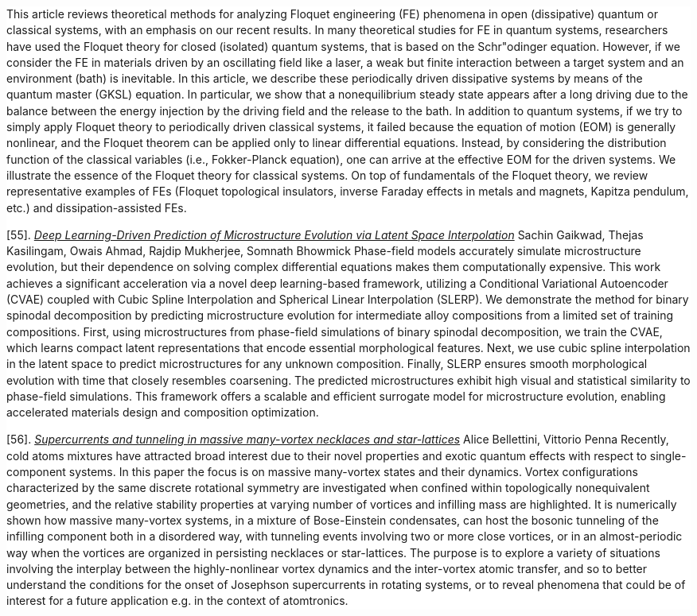 This article reviews theoretical methods for analyzing Floquet engineering (FE) phenomena in open (dissipative) quantum or classical systems, with an emphasis on our recent results. In many theoretical studies for FE in quantum systems, researchers have used the Floquet theory for closed (isolated) quantum systems, that is based on the Schr\"odinger equation. However, if we consider the FE in materials driven by an oscillating field like a laser, a weak but finite interaction between a target system and an environment (bath) is inevitable. In this article, we describe these periodically driven dissipative systems by means of the quantum master (GKSL) equation. In particular, we show that a nonequilibrium steady state appears after a long driving due to the balance between the energy injection by the driving field and the release to the bath. In addition to quantum systems, if we try to simply apply Floquet theory to periodically driven classical systems, it failed because the equation of motion (EOM) is generally nonlinear, and the Floquet theorem can be applied only to linear differential equations. Instead, by considering the distribution function of the classical variables (i.e., Fokker-Planck equation), one can arrive at the effective EOM for the driven systems. We illustrate the essence of the Floquet theory for classical systems. On top of fundamentals of the Floquet theory, we review representative examples of FEs (Floquet topological insulators, inverse Faraday effects in metals and magnets, Kapitza pendulum, etc.) and dissipation-assisted FEs.

[55]. [*Deep Learning-Driven Prediction of Microstructure Evolution via Latent Space Interpolation*](https://arxiv.org/abs/2508.01822 "Deep Learning-Driven Prediction of Microstructure Evolution via Latent Space Interpolation")
Sachin Gaikwad, Thejas Kasilingam, Owais Ahmad, Rajdip Mukherjee, Somnath Bhowmick
Phase-field models accurately simulate microstructure evolution, but their dependence on solving complex differential equations makes them computationally expensive. This work achieves a significant acceleration via a novel deep learning-based framework, utilizing a Conditional Variational Autoencoder (CVAE) coupled with Cubic Spline Interpolation and Spherical Linear Interpolation (SLERP). We demonstrate the method for binary spinodal decomposition by predicting microstructure evolution for intermediate alloy compositions from a limited set of training compositions. First, using microstructures from phase-field simulations of binary spinodal decomposition, we train the CVAE, which learns compact latent representations that encode essential morphological features. Next, we use cubic spline interpolation in the latent space to predict microstructures for any unknown composition. Finally, SLERP ensures smooth morphological evolution with time that closely resembles coarsening. The predicted microstructures exhibit high visual and statistical similarity to phase-field simulations. This framework offers a scalable and efficient surrogate model for microstructure evolution, enabling accelerated materials design and composition optimization.

[56]. [*Supercurrents and tunneling in massive many-vortex necklaces and star-lattices*](https://arxiv.org/abs/2508.01825 "Supercurrents and tunneling in massive many-vortex necklaces and star-lattices")
Alice Bellettini, Vittorio Penna
Recently, cold atoms mixtures have attracted broad interest due to their novel properties and exotic quantum effects with respect to single-component systems. In this paper the focus is on massive many-vortex states and their dynamics. Vortex configurations characterized by the same discrete rotational symmetry are investigated when confined within topologically nonequivalent geometries, and the relative stability properties at varying number of vortices and infilling mass are highlighted. It is numerically shown how massive many-vortex systems, in a mixture of Bose-Einstein condensates, can host the bosonic tunneling of the infilling component both in a disordered way, with tunneling events involving two or more close vortices, or in an almost-periodic way when the vortices are organized in persisting necklaces or star-lattices. The purpose is to explore a variety of situations involving the interplay between the highly-nonlinear vortex dynamics and the inter-vortex atomic transfer, and so to better understand the conditions for the onset of Josephson supercurrents in rotating systems, or to reveal phenomena that could be of interest for a future application e.g. in the context of atomtronics.
